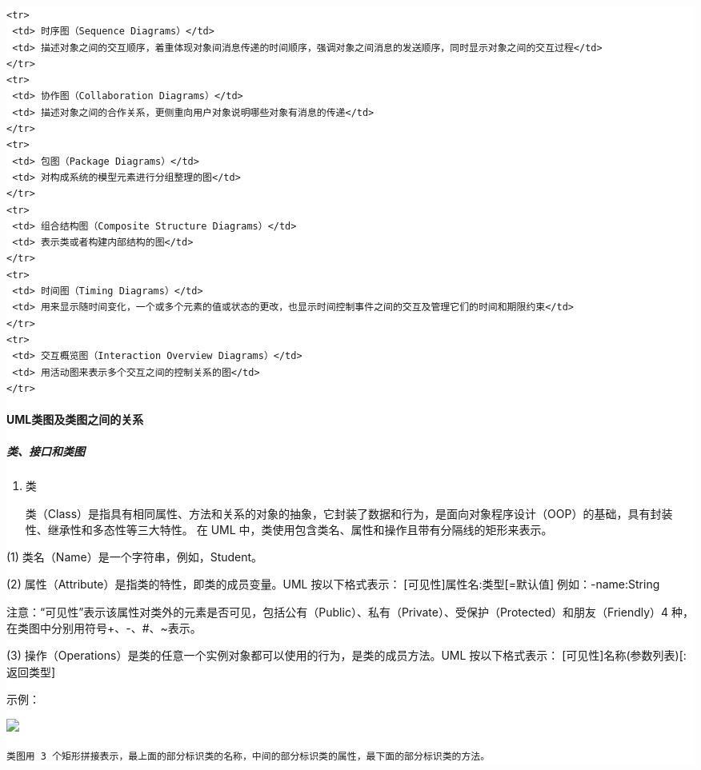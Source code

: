     <tr> 
     <td> 时序图（Sequence Diagrams）</td> 
     <td> 描述对象之间的交互顺序，着重体现对象间消息传递的时间顺序，强调对象之间消息的发送顺序，同时显示对象之间的交互过程</td> 
    </tr> 
    <tr> 
     <td> 协作图（Collaboration Diagrams）</td> 
     <td> 描述对象之间的合作关系，更侧重向用户对象说明哪些对象有消息的传递</td> 
    </tr> 
    <tr> 
     <td> 包图（Package Diagrams）</td> 
     <td> 对构成系统的模型元素进行分组整理的图</td> 
    </tr> 
    <tr> 
     <td> 组合结构图（Composite Structure Diagrams）</td> 
     <td> 表示类或者构建内部结构的图</td> 
    </tr> 
    <tr> 
     <td> 时间图（Timing Diagrams）</td> 
     <td> 用来显示随时间变化，一个或多个元素的值或状态的更改，也显示时间控制事件之间的交互及管理它们的时间和期限约束</td> 
    </tr> 
    <tr> 
     <td> 交互概览图（Interaction Overview Diagrams）</td> 
     <td> 用活动图来表示多个交互之间的控制关系的图</td> 
    </tr> 
   </tbody> 
  </table>
 </body>
</html>


#### UML类图及类图之间的关系

##### 类、接口和类图

1. 类
   
   类（Class）是指具有相同属性、方法和关系的对象的抽象，它封装了数据和行为，是面向对象程序设计（OOP）的基础，具有封装性、继承性和多态性等三大特性。
   在 UML 中，类使用包含类名、属性和操作且带有分隔线的矩形来表示。

(1) 类名（Name）是一个字符串，例如，Student。
   
(2) 属性（Attribute）是指类的特性，即类的成员变量。UML 按以下格式表示：
[可见性]属性名:类型[=默认值]
例如：-name:String

注意：“可见性”表示该属性对类外的元素是否可见，包括公有（Public）、私有（Private）、受保护（Protected）和朋友（Friendly）4 种，在类图中分别用符号+、-、#、~表示。
    
(3) 操作（Operations）是类的任意一个实例对象都可以使用的行为，是类的成员方法。UML 按以下格式表示：
[可见性]名称(参数列表)[:返回类型]

示例：

<img src = "http://c.biancheng.net/uploads/allimg/181112/3-1Q1121K933555.gif">

    类图用 3 个矩形拼接表示，最上面的部分标识类的名称，中间的部分标识类的属性，最下面的部分标识类的方法。
